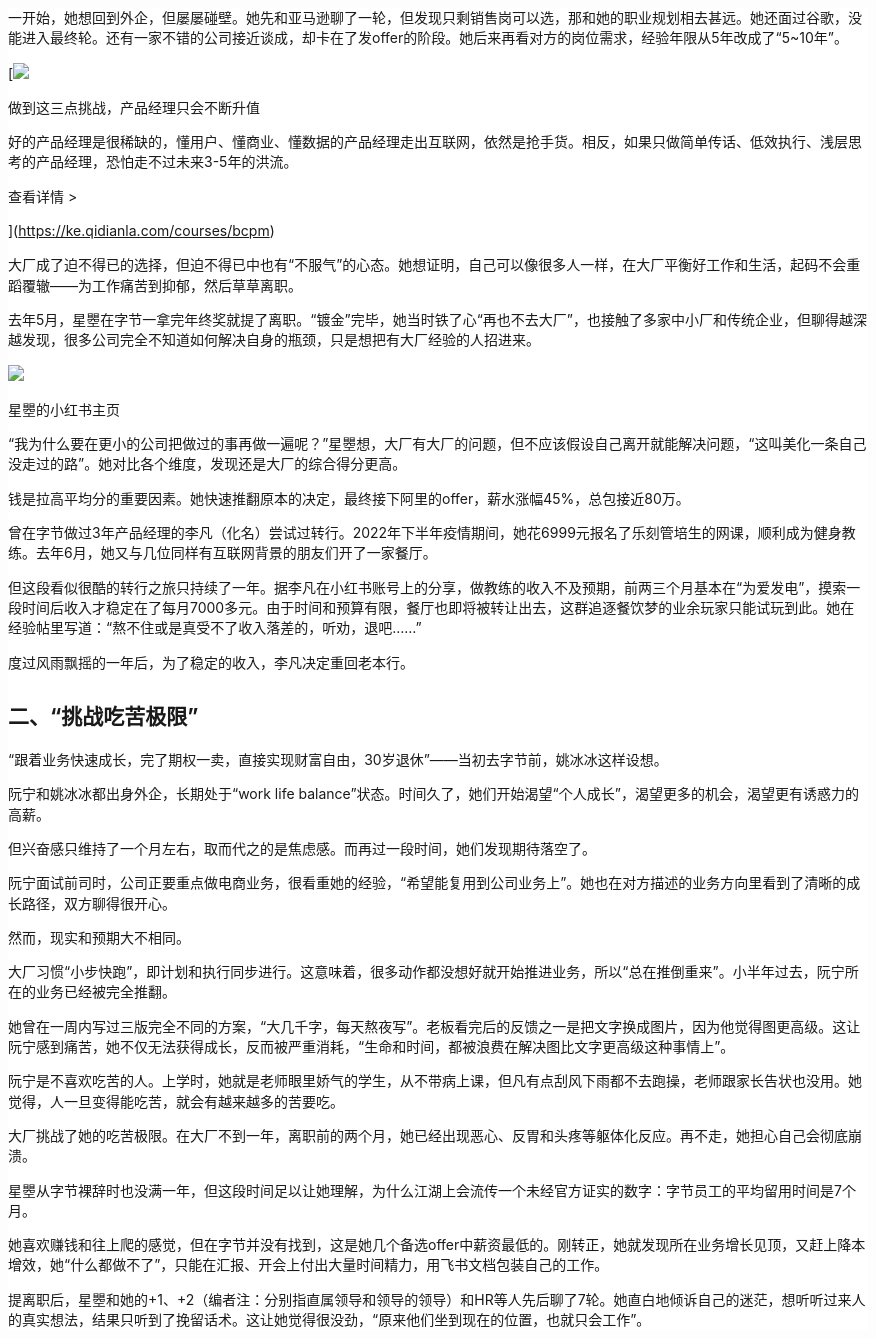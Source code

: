 一开始，她想回到外企，但屡屡碰壁。她先和亚马逊聊了一轮，但发现只剩销售岗可以选，那和她的职业规划相去甚远。她还面过谷歌，没能进入最终轮。还有一家不错的公司接近谈成，却卡在了发offer的阶段。她后来再看对方的岗位需求，经验年限从5年改成了“5~10年”。

[![](https://image.woshipm.com/2023/07/27/1788a218-2c7f-11ee-b91f-00163e0b5ff3.png)

做到这三点挑战，产品经理只会不断升值

好的产品经理是很稀缺的，懂用户、懂商业、懂数据的产品经理走出互联网，依然是抢手货。相反，如果只做简单传话、低效执行、浅层思考的产品经理，恐怕走不过未来3-5年的洪流。

查看详情 >

](https://ke.qidianla.com/courses/bcpm)

大厂成了迫不得已的选择，但迫不得已中也有“不服气”的心态。她想证明，自己可以像很多人一样，在大厂平衡好工作和生活，起码不会重蹈覆辙——为工作痛苦到抑郁，然后草草离职。

去年5月，星瞾在字节一拿完年终奖就提了离职。“镀金”完毕，她当时铁了心“再也不去大厂”，也接触了多家中小厂和传统企业，但聊得越深越发现，很多公司完全不知道如何解决自身的瓶颈，只是想把有大厂经验的人招进来。

![](https://image.woshipm.com/wp-files/2024/02/OLlESfhJF47FNcruf2zL.png)

星瞾的小红书主页

“我为什么要在更小的公司把做过的事再做一遍呢？”星瞾想，大厂有大厂的问题，但不应该假设自己离开就能解决问题，“这叫美化一条自己没走过的路”。她对比各个维度，发现还是大厂的综合得分更高。

钱是拉高平均分的重要因素。她快速推翻原本的决定，最终接下阿里的offer，薪水涨幅45%，总包接近80万。

曾在字节做过3年产品经理的李凡（化名）尝试过转行。2022年下半年疫情期间，她花6999元报名了乐刻管培生的网课，顺利成为健身教练。去年6月，她又与几位同样有互联网背景的朋友们开了一家餐厅。

但这段看似很酷的转行之旅只持续了一年。据李凡在小红书账号上的分享，做教练的收入不及预期，前两三个月基本在“为爱发电”，摸索一段时间后收入才稳定在了每月7000多元。由于时间和预算有限，餐厅也即将被转让出去，这群追逐餐饮梦的业余玩家只能试玩到此。她在经验帖里写道：“熬不住或是真受不了收入落差的，听劝，退吧……”

度过风雨飘摇的一年后，为了稳定的收入，李凡决定重回老本行。

## 二、“挑战吃苦极限”

“跟着业务快速成长，完了期权一卖，直接实现财富自由，30岁退休”——当初去字节前，姚冰冰这样设想。

阮宁和姚冰冰都出身外企，长期处于“work life balance”状态。时间久了，她们开始渴望“个人成长”，渴望更多的机会，渴望更有诱惑力的高薪。

但兴奋感只维持了一个月左右，取而代之的是焦虑感。而再过一段时间，她们发现期待落空了。

阮宁面试前司时，公司正要重点做电商业务，很看重她的经验，“希望能复用到公司业务上”。她也在对方描述的业务方向里看到了清晰的成长路径，双方聊得很开心。

然而，现实和预期大不相同。

大厂习惯“小步快跑”，即计划和执行同步进行。这意味着，很多动作都没想好就开始推进业务，所以“总在推倒重来”。小半年过去，阮宁所在的业务已经被完全推翻。

她曾在一周内写过三版完全不同的方案，“大几千字，每天熬夜写”。老板看完后的反馈之一是把文字换成图片，因为他觉得图更高级。这让阮宁感到痛苦，她不仅无法获得成长，反而被严重消耗，“生命和时间，都被浪费在解决图比文字更高级这种事情上”。

阮宁是不喜欢吃苦的人。上学时，她就是老师眼里娇气的学生，从不带病上课，但凡有点刮风下雨都不去跑操，老师跟家长告状也没用。她觉得，人一旦变得能吃苦，就会有越来越多的苦要吃。

大厂挑战了她的吃苦极限。在大厂不到一年，离职前的两个月，她已经出现恶心、反胃和头疼等躯体化反应。再不走，她担心自己会彻底崩溃。

星瞾从字节裸辞时也没满一年，但这段时间足以让她理解，为什么江湖上会流传一个未经官方证实的数字：字节员工的平均留用时间是7个月。

她喜欢赚钱和往上爬的感觉，但在字节并没有找到，这是她几个备选offer中薪资最低的。刚转正，她就发现所在业务增长见顶，又赶上降本增效，她“什么都做不了”，只能在汇报、开会上付出大量时间精力，用飞书文档包装自己的工作。

提离职后，星瞾和她的+1、+2（编者注：分别指直属领导和领导的领导）和HR等人先后聊了7轮。她直白地倾诉自己的迷茫，想听听过来人的真实想法，结果只听到了挽留话术。这让她觉得很没劲，“原来他们坐到现在的位置，也就只会工作”。
